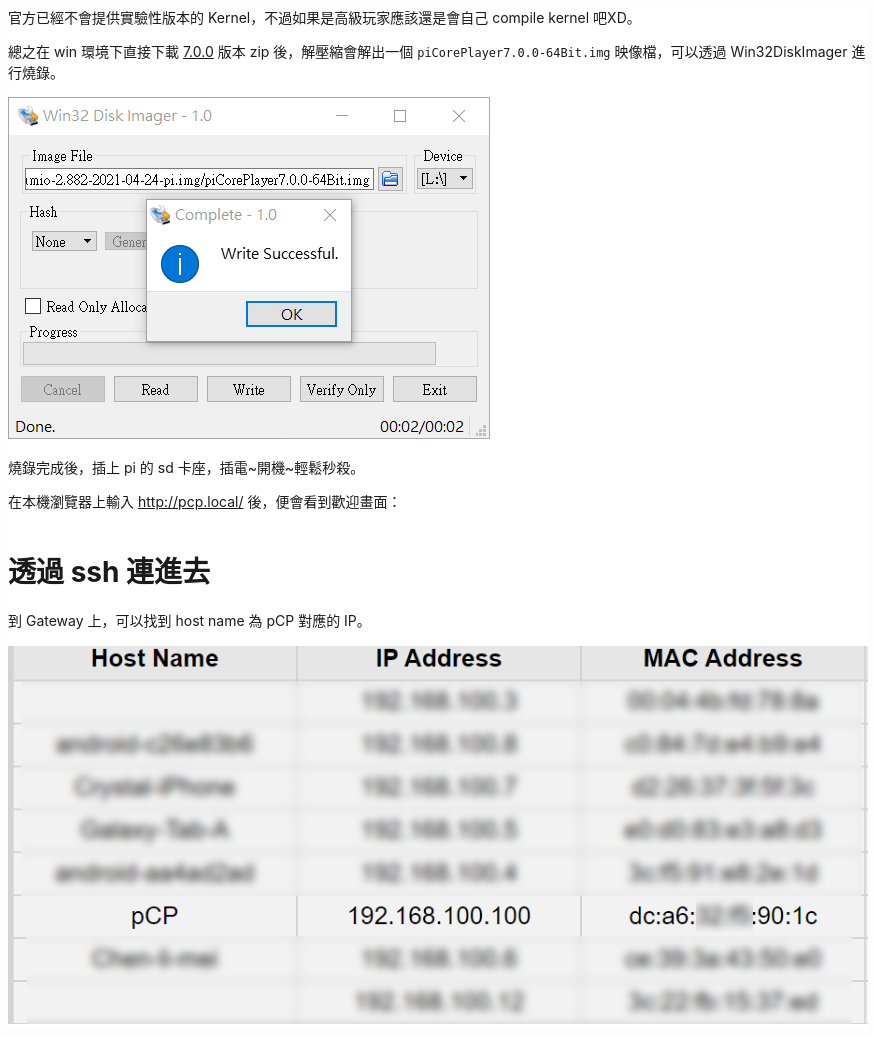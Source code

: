 官方已經不會提供實驗性版本的 Kernel，不過如果是高級玩家應該還是會自己 compile kernel 吧XD。

總之在 win 環境下直接下載 [7.0.0](https://repo.picoreplayer.org/insitu/piCorePlayer7.0.0/piCorePlayer7.0.0-64Bit.zip) 版本 zip 後，解壓縮會解出一個 `piCorePlayer7.0.0-64Bit.img` 映像檔，可以透過 Win32DiskImager 進行燒錄。

![](images/Win32DiskImager_rcv0s3SzgH.png)

燒錄完成後，插上 pi 的 sd 卡座，插電~開機~輕鬆秒殺。

在本機瀏覽器上輸入 http://pcp.local/ 後，便會看到歡迎畫面：

# 透過 ssh 連進去

到 Gateway 上，可以找到 host name 為 pCP 對應的 IP。

![](images/chrome_53jekDRsT7.png)
